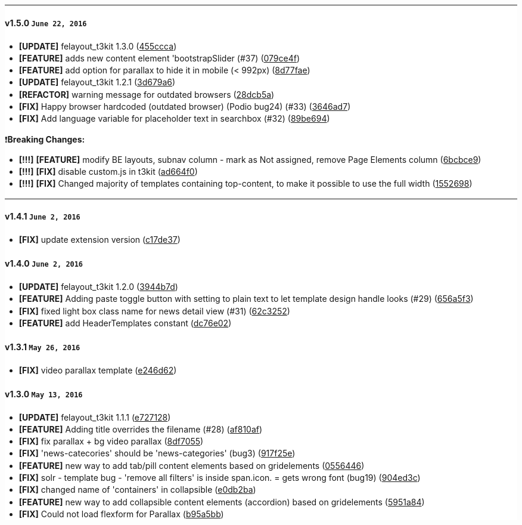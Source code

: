 ***

#### v1.5.0 `June 22, 2016`
- **[UPDATE]** felayout_t3kit 1.3.0 ([455ccca](https://github.com/t3kit/theme_t3kit/commit/455ccca))
- **[FEATURE]** adds new content element 'bootstrapSlider (#37) ([079ce4f](https://github.com/t3kit/theme_t3kit/commit/079ce4f))
- **[FEATURE]** add option for parallax to hide it in mobile (< 992px) ([8d77fae](https://github.com/t3kit/theme_t3kit/commit/8d77fae))
- **[UPDATE]** felayout_t3kit 1.2.1 ([3d679a6](https://github.com/t3kit/theme_t3kit/commit/3d679a6))
- **[REFACTOR]** warning message for outdated browsers ([28dcb5a](https://github.com/t3kit/theme_t3kit/commit/28dcb5a))
- **[FIX]** Happy browser hardcoded (outdated browser) (Podio bug24) (#33) ([3646ad7](https://github.com/t3kit/theme_t3kit/commit/3646ad7))
- **[FIX]** Add language variable for placeholder text in searchbox (#32) ([89be694](https://github.com/t3kit/theme_t3kit/commit/89be694))

:heavy_exclamation_mark:**Breaking Changes:**
- **[!!!]** **[FEATURE]** modify BE layouts, subnav column - mark as Not assigned, remove Page Elements column ([6bcbce9](https://github.com/t3kit/theme_t3kit/commit/6bcbce9))
- **[!!!]** **[FIX]** disable custom.js in t3kit ([ad664f0](https://github.com/t3kit/theme_t3kit/commit/ad664f0))
- **[!!!]** **[FIX]** Changed majority of templates containing top-content, to make it possible to use the full width ([1552698](https://github.com/t3kit/theme_t3kit/commit/1552698))

***
#### v1.4.1 `June 2, 2016`
- **[FIX]** update extension version ([c17de37](https://github.com/t3kit/theme_t3kit/commit/c17de37))

#### v1.4.0 `June 2, 2016`
- **[UPDATE]** felayout_t3kit 1.2.0 ([3944b7d](https://github.com/t3kit/theme_t3kit/commit/3944b7d))
- **[FEATURE]** Adding paste toggle button with setting to plain text to let template design handle looks (#29) ([656a5f3](https://github.com/t3kit/theme_t3kit/commit/656a5f3))
- **[FIX]** fixed light box class name for news detail view (#31) ([62c3252](https://github.com/t3kit/theme_t3kit/commit/62c3252))
- **[FEATURE]** add HeaderTemplates constant ([dc76e02](https://github.com/t3kit/theme_t3kit/commit/dc76e02))

#### v1.3.1 `May 26, 2016`
- **[FIX]** video parallax template ([e246d62](https://github.com/t3kit/theme_t3kit/commit/e246d62))

#### v1.3.0 `May 13, 2016`
- **[UPDATE]** felayout_t3kit 1.1.1 ([e727128](https://github.com/t3kit/theme_t3kit/commit/e727128))
- **[FEATURE]** Adding title overrides the filename (#28) ([af810af](https://github.com/t3kit/theme_t3kit/commit/af810af))
- **[FIX]** fix parallax + bg video parallax ([8df7055](https://github.com/t3kit/theme_t3kit/commit/8df7055))
- **[FIX]** 'news-catecories' should be 'news-categories' (bug3) ([917f25e](https://github.com/t3kit/theme_t3kit/commit/917f25e))
- **[FEATURE]** new way to add tab/pill content elements based on gridelements ([0556446](https://github.com/t3kit/theme_t3kit/commit/0556446))
- **[FIX]** solr - template bug - 'remove all filters' is inside span.icon. = gets wrong font (bug19) ([904ed3c](https://github.com/t3kit/theme_t3kit/commit/904ed3c))
- **[FIX]** changed name of 'containers' in collapsible ([e0db2ba](https://github.com/t3kit/theme_t3kit/commit/e0db2ba))
- **[FEATURE]** new way to add collapsible content elements (accordion) based on gridelements ([5951a84](https://github.com/t3kit/theme_t3kit/commit/5951a84))
- **[FIX]** Could not load flexform for Parallax ([b95a5bb](https://github.com/t3kit/theme_t3kit/commit/b95a5bb))